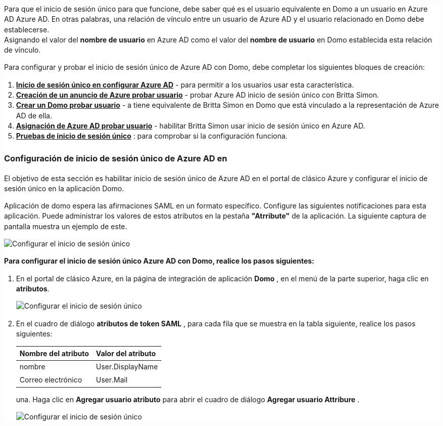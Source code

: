 Para que el inicio de sesión único para que funcione, debe saber qué es el usuario equivalente en Domo a un usuario en Azure AD Azure AD. En otras palabras, una relación de vínculo entre un usuario de Azure AD y el usuario relacionado en Domo debe establecerse.  
Asignando el valor del **nombre de usuario** en Azure AD como el valor del **nombre de usuario** en Domo establecida esta relación de vínculo.

Para configurar y probar el inicio de sesión único de Azure AD con Domo, debe completar los siguientes bloques de creación:

1. **[Inicio de sesión único en configurar Azure AD](#configuring-azure-ad-single-single-sign-on)** - para permitir a los usuarios usar esta característica.
2. **[Creación de un anuncio de Azure probar usuario](#creating-an-azure-ad-test-user)** - probar Azure AD inicio de sesión único con Britta Simon.
4. **[Crear un Domo probar usuario](#creating-a-domo-test-user)** - a tiene equivalente de Britta Simon en Domo que está vinculado a la representación de Azure AD de ella.
5. **[Asignación de Azure AD probar usuario](#assigning-the-azure-ad-test-user)** - habilitar Britta Simon usar inicio de sesión único en Azure AD.
5. **[Pruebas de inicio de sesión único](#testing-single-sign-on)** : para comprobar si la configuración funciona.

### <a name="configuring-azure-ad-single-sign-on"></a>Configuración de inicio de sesión único de Azure AD en

El objetivo de esta sección es habilitar inicio de sesión único de Azure AD en el portal de clásico Azure y configurar el inicio de sesión único en la aplicación Domo.

Aplicación de domo espera las afirmaciones SAML en un formato específico. Configure las siguientes notificaciones para esta aplicación. Puede administrar los valores de estos atributos en la pestaña **"Atrribute"** de la aplicación. La siguiente captura de pantalla muestra un ejemplo de este. 

![Configurar el inicio de sesión único](./media/active-directory-saas-domo-tutorial/tutorial_domo_06.png) 

**Para configurar el inicio de sesión único Azure AD con Domo, realice los pasos siguientes:**


1. En el portal de clásico Azure, en la página de integración de aplicación **Domo** , en el menú de la parte superior, haga clic en **atributos**.

    ![Configurar el inicio de sesión único](./media/active-directory-saas-domo-tutorial/tutorial_general_80.png) 


1. En el cuadro de diálogo **atributos de token SAML** , para cada fila que se muestra en la tabla siguiente, realice los pasos siguientes:

  	| Nombre del atributo | Valor del atributo |
  	| --- | --- |    
  	| nombre  | User.DisplayName |
  	| Correo electrónico | User.Mail |

    una. Haga clic en **Agregar usuario atributo** para abrir el cuadro de diálogo **Agregar usuario Attribure** .

    ![Configurar el inicio de sesión único](./media/active-directory-saas-domo-tutorial/tutorial_general_81.png) 
